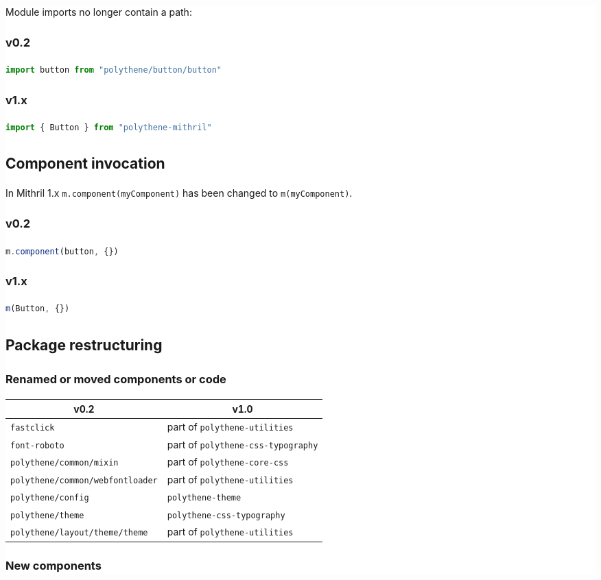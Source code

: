 Module imports no longer contain a path:

<a name="v02"></a>
### v0.2

```javascript
import button from "polythene/button/button"
```

<a name="v1x"></a>
### v1.x

```javascript
import { Button } from "polythene-mithril"
```


<a name="component-invocation"></a>
## Component invocation

In Mithril 1.x `m.component(myComponent)` has been changed to `m(myComponent)`.

<a name="v02-1"></a>
### v0.2

```javascript
m.component(button, {})
```

<a name="v1x-1"></a>
### v1.x

```javascript
m(Button, {})
```


<a name="package-restructuring"></a>
## Package restructuring

<a name="renamed-or-moved-components-or-code"></a>
### Renamed or moved components or code

v0.2                             |  v1.0
-------------------------------- | ----------------
`fastclick`                      | part of `polythene-utilities`
`font-roboto`                    | part of `polythene-css-typography`
`polythene/common/mixin`         | part of `polythene-core-css`
`polythene/common/webfontloader` | part of `polythene-utilities`
`polythene/config`               | `polythene-theme`
`polythene/theme`                | `polythene-css-typography`
`polythene/layout/theme/theme`   | part of `polythene-utilities`


<a name="new-components"></a>
### New components
